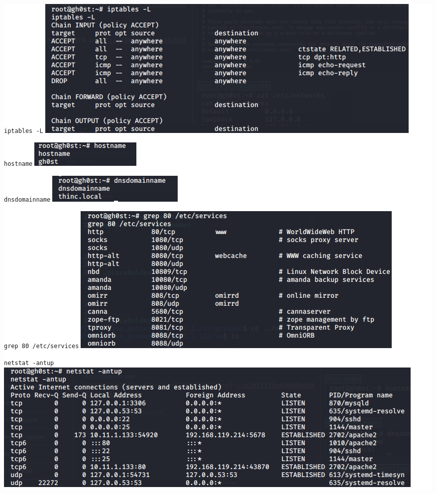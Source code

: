 `iptables -L`
![0de4f13f3821cec64dced6c2a96e6fbd.png](../../../_resources/c6d3735023524cdb90888d65616d6076.png)

`hostname`
![31d48ade4d3b65b702c38e8a30a343f3.png](../../../_resources/cc86b51339424658abef7ccd81263ba3.png)

`dnsdomainname`
![604431ba32614cf0cc5dee817bb6b482.png](../../../_resources/e2e1f335e49d406e89754b98a0336d52.png)

`grep 80 /etc/services`
![43b53b709fdf37cc50bb9802a01dc2e3.png](../../../_resources/bdbce9d434df416484c7f63c56b6308b.png)

`netstat -antup`
![13f38f3484386a16e1b68c26e607414c.png](../../../_resources/57f70788158349ca8b73033a59f47bce.png)
